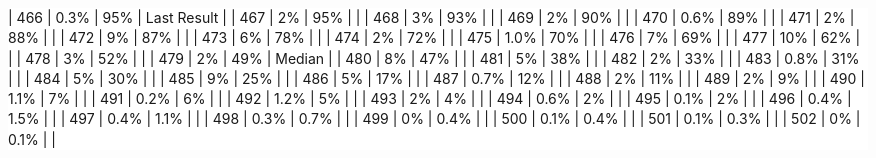 | 466 | 0.3% | 95% | Last Result |
| 467 | 2% | 95% |  |
| 468 | 3% | 93% |  |
| 469 | 2% | 90% |  |
| 470 | 0.6% | 89% |  |
| 471 | 2% | 88% |  |
| 472 | 9% | 87% |  |
| 473 | 6% | 78% |  |
| 474 | 2% | 72% |  |
| 475 | 1.0% | 70% |  |
| 476 | 7% | 69% |  |
| 477 | 10% | 62% |  |
| 478 | 3% | 52% |  |
| 479 | 2% | 49% | Median |
| 480 | 8% | 47% |  |
| 481 | 5% | 38% |  |
| 482 | 2% | 33% |  |
| 483 | 0.8% | 31% |  |
| 484 | 5% | 30% |  |
| 485 | 9% | 25% |  |
| 486 | 5% | 17% |  |
| 487 | 0.7% | 12% |  |
| 488 | 2% | 11% |  |
| 489 | 2% | 9% |  |
| 490 | 1.1% | 7% |  |
| 491 | 0.2% | 6% |  |
| 492 | 1.2% | 5% |  |
| 493 | 2% | 4% |  |
| 494 | 0.6% | 2% |  |
| 495 | 0.1% | 2% |  |
| 496 | 0.4% | 1.5% |  |
| 497 | 0.4% | 1.1% |  |
| 498 | 0.3% | 0.7% |  |
| 499 | 0% | 0.4% |  |
| 500 | 0.1% | 0.4% |  |
| 501 | 0.1% | 0.3% |  |
| 502 | 0% | 0.1% |  |